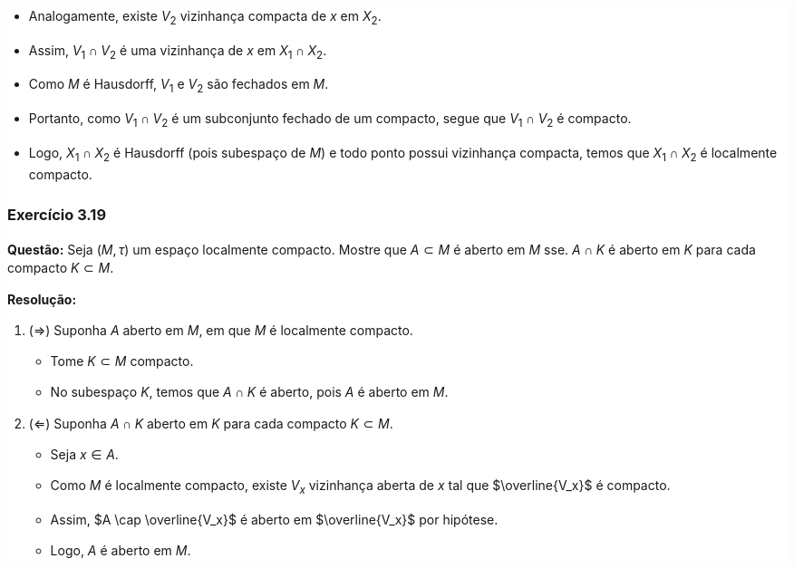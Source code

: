 - Analogamente, existe $V_2$ vizinhança compacta de $x$ em $X_2$. 

- Assim, $V_1 \cap V_2$ é uma vizinhança de $x$ em $X_1 \cap X_2$.

- Como $M$ é Hausdorff, $V_1$ e $V_2$ são fechados em $M$.

- Portanto, como $V_1 \cap V_2$ é um subconjunto fechado de um compacto, segue que $V_1 \cap V_2$ é compacto.

- Logo, $X_1 \cap X_2$ é Hausdorff (pois subespaço de $M$) e todo ponto possui vizinhança compacta, temos que $X_1 \cap X_2$ é localmente compacto.

### Exercício 3.19

**Questão:** Seja $(M, \tau)$ um espaço localmente compacto. Mostre que $A \subset M$ é aberto em $M$ sse. $A \cap K$ é aberto em $K$ para cada compacto $K \subset M$.

**Resolução:** 

1. $(\Rightarrow)$ Suponha $A$ aberto em $M$, em que $M$ é localmente compacto.

    - Tome $K \subset M$ compacto. 

    - No subespaço $K$, temos que $A \cap K$ é aberto, pois $A$ é aberto em $M$.

2. $(\Leftarrow)$ Suponha $A \cap K$ aberto em $K$ para cada compacto $K \subset M$.

    - Seja $x \in A$.

    - Como $M$ é localmente compacto, existe $V_x$ vizinhança aberta de $x$ tal que $\overline{V_x}$ é compacto.

    - Assim, $A \cap \overline{V_x}$ é aberto em $\overline{V_x}$ por hipótese.

    - Logo, $A$ é aberto em $M$.